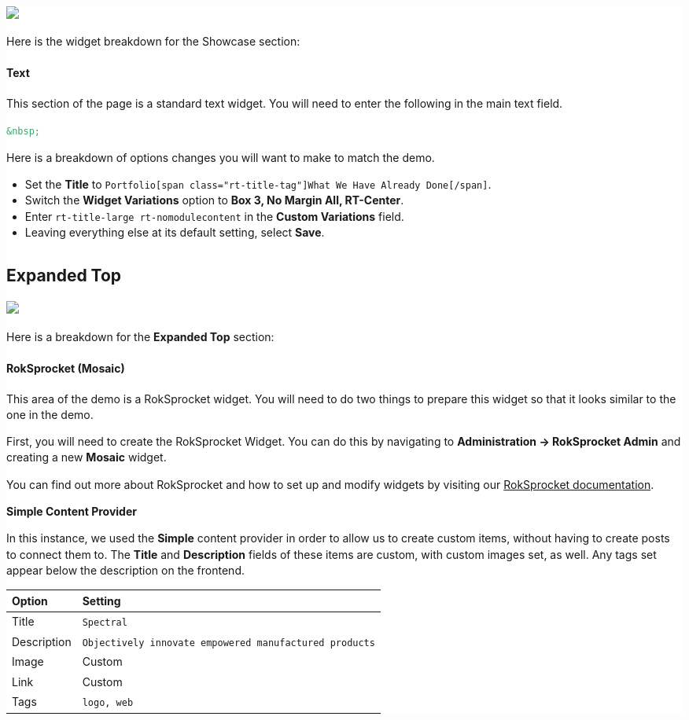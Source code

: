 ![][portfoliopage2]

Here is the widget breakdown for the Showcase section:

#### Text

This section of the page is a standard text widget. You will need to enter the following in the main text field.

~~~ .html
&nbsp;
~~~

Here is a breakdown of options changes you will want to make to match the demo.

* Set the **Title** to `Portfolio[span class="rt-title-tag"]What We Have Already Done[/span]`.
* Switch the **Widget Variations** option to **Box 3, No Margin All, RT-Center**.
* Enter `rt-title-large rt-nomodulecontent` in the **Custom Variations** field.
* Leaving everything else at its default setting, select **Save**.

Expanded Top
-----

![][portfoliopage3]

Here is a breakdown for the **Expanded Top** section:

#### RokSprocket (Mosaic)

This area of the demo is a RokSprocket widget. You will need to do two things to prepare this widget so that it looks similar to the one in the demo.

First, you will need to create the RokSprocket Widget. You can do this by navigating to **Administration -> RokSprocket Admin** and creating a new **Mosaic** widget.

You can find out more about RokSprocket and how to set up and modify widgets by visiting our [RokSprocket documentation][roksprocket].

**Simple Content Provider**

In this instance, we used the **Simple** content provider in order to allow us to create custom items, without having to create posts to connect them to. The **Title** and **Description** fields of these items are custom, with custom images set, as well. Any tags set appear below the description on the frontend.

| Option      | Setting                                                |
| :---------- | :----------                                            |
| Title       | `Spectral`                                             |
| Description | `Objectively innovate empowered manufactured products` |
| Image       | Custom                                                 |
| Link        | Custom                                                 |
| Tags        | `logo, web`                                            |


[portfoliopage]: assets/page_portfolio.jpeg
[portfoliopage2]: assets/page_portfolio_2.jpeg
[portfoliopage3]: assets/page_portfolio_3.jpeg
[portfoliopage4]: assets/page_portfolio_4.jpeg
[portfoliopage5]: assets/page_portfolio_5.jpeg
[portfoliopage6]: assets/page_portfolio_6.jpeg
[portfoliopage7]: assets/page_portfolio_7.jpeg
[portfoliopage8]: assets/page_portfolio_8.jpeg
[portfoliopage9]: assets/page_portfolio_9.jpeg
[portfoliopage10]: assets/page_portfolio_10.jpeg
[portfoliopage11]: assets/page_portfolio_11.jpeg
[portfoliopage12]: assets/page_portfolio_12.jpeg
[portfoliopage13]: assets/page_portfolio_13.jpeg
[header]: demo_header.md
[top]: demo_top.md
[copyright]: demo_copyright.md
[gantrydocs]: http://docs.gantry.org/gantry4/configure
[roksprocket]: ../../plugins/roksprocket/